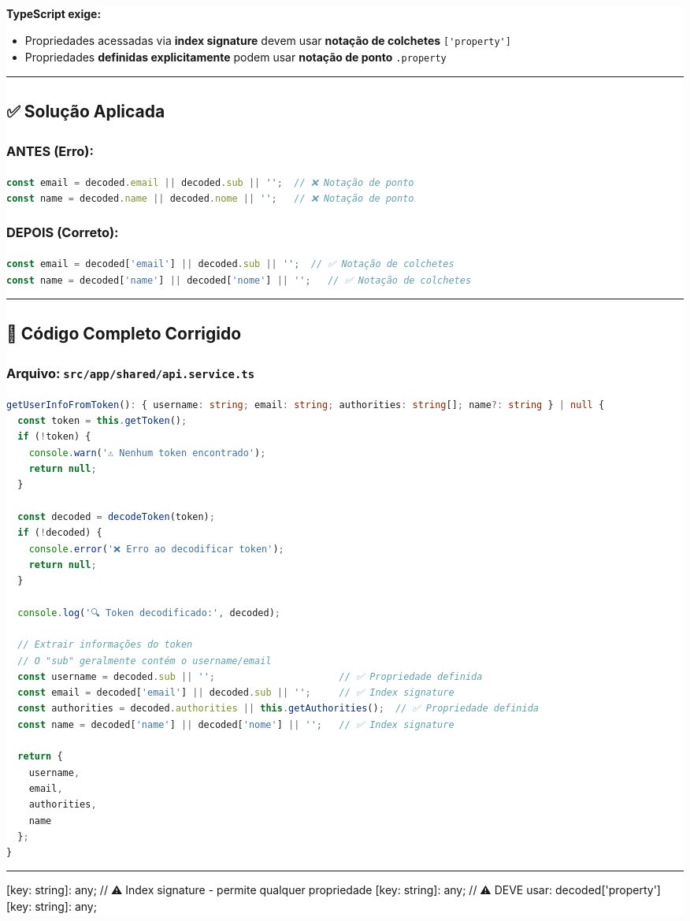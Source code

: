 **TypeScript exige:**
- Propriedades acessadas via **index signature** devem usar **notação de colchetes** `['property']`
- Propriedades **definidas explicitamente** podem usar **notação de ponto** `.property`

---

## ✅ **Solução Aplicada**

### **ANTES (Erro):**
```typescript
const email = decoded.email || decoded.sub || '';  // ❌ Notação de ponto
const name = decoded.name || decoded.nome || '';   // ❌ Notação de ponto
```

### **DEPOIS (Correto):**
```typescript
const email = decoded['email'] || decoded.sub || '';  // ✅ Notação de colchetes
const name = decoded['name'] || decoded['nome'] || '';   // ✅ Notação de colchetes
```

---

## 📝 **Código Completo Corrigido**

### **Arquivo:** `src/app/shared/api.service.ts`

```typescript
getUserInfoFromToken(): { username: string; email: string; authorities: string[]; name?: string } | null {
  const token = this.getToken();
  if (!token) {
    console.warn('⚠️ Nenhum token encontrado');
    return null;
  }

  const decoded = decodeToken(token);
  if (!decoded) {
    console.error('❌ Erro ao decodificar token');
    return null;
  }

  console.log('🔍 Token decodificado:', decoded);

  // Extrair informações do token
  // O "sub" geralmente contém o username/email
  const username = decoded.sub || '';                      // ✅ Propriedade definida
  const email = decoded['email'] || decoded.sub || '';     // ✅ Index signature
  const authorities = decoded.authorities || this.getAuthorities();  // ✅ Propriedade definida
  const name = decoded['name'] || decoded['nome'] || '';   // ✅ Index signature

  return {
    username,
    email,
    authorities,
    name
  };
}
```

---

  [key: string]: any;    // ⚠️ Index signature - permite qualquer propriedade
  [key: string]: any;  // ⚠️ DEVE usar: decoded['property']
  [key: string]: any;